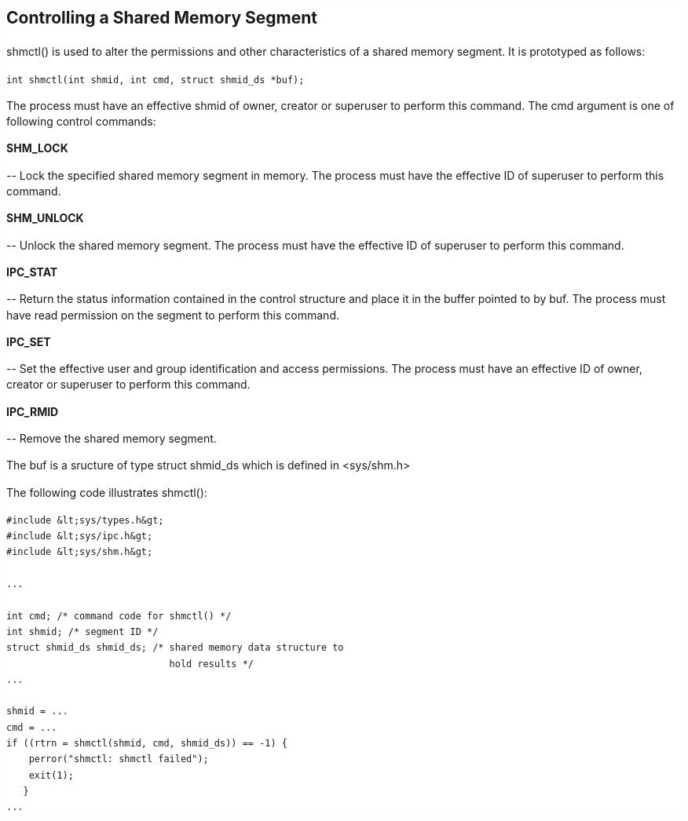 ## Controlling a Shared Memory Segment

shmctl() is used to alter the permissions and other characteristics of a shared memory segment. It is prototyped as follows:

```
int shmctl(int shmid, int cmd, struct shmid_ds *buf);
```

The process must have an effective shmid of owner, creator or superuser to perform this command. The cmd argument is one of following control commands:

**SHM\_LOCK**

\-- Lock the specified shared memory segment in memory. The process must have the effective ID of superuser to perform this command.

**SHM\_UNLOCK**

\-- Unlock the shared memory segment. The process must have the effective ID of superuser to perform this command.

**IPC\_STAT**

\-- Return the status information contained in the control structure and place it in the buffer pointed to by buf. The process must have read permission on the segment to perform this command.

**IPC\_SET**

\-- Set the effective user and group identification and access permissions. The process must have an effective ID of owner, creator or superuser to perform this command.

**IPC\_RMID**

\-- Remove the shared memory segment.

The buf is a sructure of type struct shmid\_ds which is defined in <sys/shm.h\>

The following code illustrates shmctl():

```
#include &lt;sys/types.h&gt;
#include &lt;sys/ipc.h&gt;
#include &lt;sys/shm.h&gt;

...

int cmd; /* command code for shmctl() */
int shmid; /* segment ID */
struct shmid_ds shmid_ds; /* shared memory data structure to 
                             hold results */ 
...

shmid = ...
cmd = ...
if ((rtrn = shmctl(shmid, cmd, shmid_ds)) == -1) {
    perror("shmctl: shmctl failed");
    exit(1);
   }
...
```

